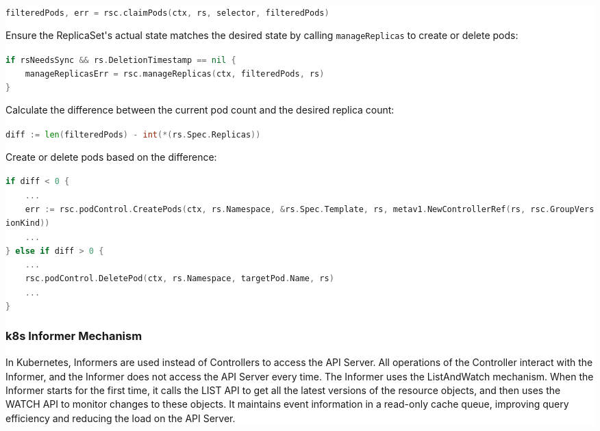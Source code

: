 ```go
filteredPods, err = rsc.claimPods(ctx, rs, selector, filteredPods)
```
Ensure the ReplicaSet's actual state matches the desired state by calling `manageReplicas` to create or delete pods:
```go
if rsNeedsSync && rs.DeletionTimestamp == nil {
    manageReplicasErr = rsc.manageReplicas(ctx, filteredPods, rs)
}
```
Calculate the difference between the current pod count and the desired replica count:
```go
diff := len(filteredPods) - int(*(rs.Spec.Replicas))
```
Create or delete pods based on the difference:
```go
if diff < 0 {
    ...
    err := rsc.podControl.CreatePods(ctx, rs.Namespace, &rs.Spec.Template, rs, metav1.NewControllerRef(rs, rsc.GroupVersionKind))
    ...
} else if diff > 0 {
    ...
    rsc.podControl.DeletePod(ctx, rs.Namespace, targetPod.Name, rs)
    ...
}
```
### k8s Informer Mechanism
In Kubernetes, Informers are used instead of Controllers to access the API Server. All operations of the Controller interact with the Informer, and the Informer does not access the API Server every time. The Informer uses the ListAndWatch mechanism. When the Informer starts for the first time, it calls the LIST API to get all the latest versions of the resource objects, and then uses the WATCH API to monitor changes to these objects. It maintains event information in a read-only cache queue, improving query efficiency and reducing the load on the API Server.